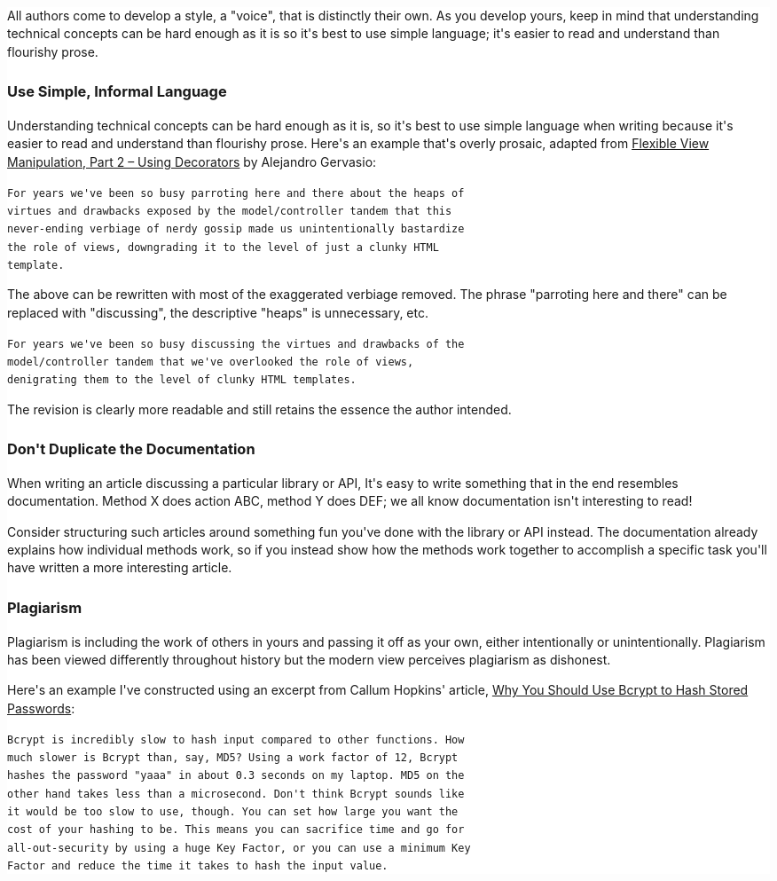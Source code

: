 All authors come to develop a style, a "voice", that is distinctly their own. As you develop yours, keep in mind that understanding technical concepts can be hard enough as it is so it's best to use simple language; it's easier to read and understand than flourishy prose. 

### Use Simple, Informal Language

Understanding technical concepts can be hard enough as it is, so it's best to use simple language when writing because it's easier to read and understand than flourishy prose. 
Here's an example that's overly prosaic, adapted from [Flexible View Manipulation, Part 2 – Using Decorators](http://www.sitepoint.com/flexible-view-manipulation-2) by Alejandro Gervasio:

    For years we've been so busy parroting here and there about the heaps of 
    virtues and drawbacks exposed by the model/controller tandem that this 
    never-ending verbiage of nerdy gossip made us unintentionally bastardize 
    the role of views, downgrading it to the level of just a clunky HTML 
    template.

The above can be rewritten with most of the exaggerated verbiage removed. The phrase "parroting here and there" can be replaced with "discussing", the descriptive "heaps" is unnecessary, etc.

    For years we've been so busy discussing the virtues and drawbacks of the 
    model/controller tandem that we've overlooked the role of views, 
    denigrating them to the level of clunky HTML templates.

The revision is clearly more readable and still retains the essence the author intended.

### Don't Duplicate the Documentation

When writing an article discussing a particular library or API, It's easy to write something that in the end resembles documentation. Method X does action ABC, method Y does DEF; we all know documentation isn't interesting to read!

Consider structuring such articles around something fun you've done with the library or API instead. The documentation already explains how individual methods work, so if you instead show how the methods work together to accomplish a specific task you'll have written a more interesting article.

### Plagiarism

Plagiarism is including the work of others in yours and passing it off as your own, either intentionally or unintentionally. Plagiarism has been viewed differently throughout history but the modern view perceives plagiarism as dishonest.

Here's an example I've constructed using an excerpt from Callum Hopkins' article, [Why You Should Use Bcrypt to Hash Stored Passwords](http://www.sitepoint.com/why-you-should-use-bcrypt-to-hash-stored-passwords): 

    Bcrypt is incredibly slow to hash input compared to other functions. How 
    much slower is Bcrypt than, say, MD5? Using a work factor of 12, Bcrypt 
    hashes the password "yaaa" in about 0.3 seconds on my laptop. MD5 on the 
    other hand takes less than a microsecond. Don't think Bcrypt sounds like 
    it would be too slow to use, though. You can set how large you want the 
    cost of your hashing to be. This means you can sacrifice time and go for 
    all-out-security by using a huge Key Factor, or you can use a minimum Key 
    Factor and reduce the time it takes to hash the input value.
